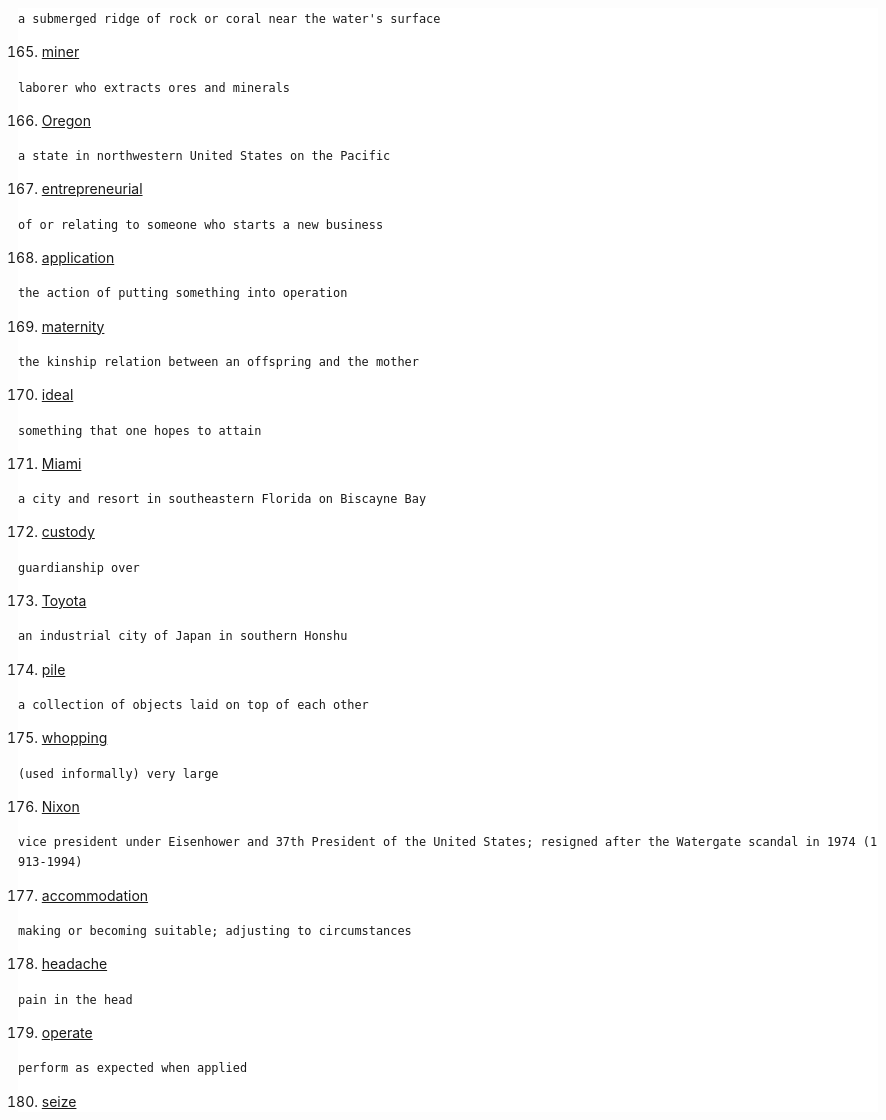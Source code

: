     a submerged ridge of rock or coral near the water's surface

165.  [miner](https://www.vocabulary.com/dictionary/miner)

    laborer who extracts ores and minerals

166.  [Oregon](https://www.vocabulary.com/dictionary/Oregon)

    a state in northwestern United States on the Pacific

167.  [entrepreneurial](https://www.vocabulary.com/dictionary/entrepreneurial)

    of or relating to someone who starts a new business

168.  [application](https://www.vocabulary.com/dictionary/application)

    the action of putting something into operation

169.  [maternity](https://www.vocabulary.com/dictionary/maternity)

    the kinship relation between an offspring and the mother

170.  [ideal](https://www.vocabulary.com/dictionary/ideal)

    something that one hopes to attain

171.  [Miami](https://www.vocabulary.com/dictionary/Miami)

    a city and resort in southeastern Florida on Biscayne Bay

172.  [custody](https://www.vocabulary.com/dictionary/custody)

    guardianship over

173.  [Toyota](https://www.vocabulary.com/dictionary/Toyota)

    an industrial city of Japan in southern Honshu

174.  [pile](https://www.vocabulary.com/dictionary/pile)

    a collection of objects laid on top of each other

175.  [whopping](https://www.vocabulary.com/dictionary/whopping)

    (used informally) very large

176.  [Nixon](https://www.vocabulary.com/dictionary/Nixon)

    vice president under Eisenhower and 37th President of the United States; resigned after the Watergate scandal in 1974 (1913-1994)

177.  [accommodation](https://www.vocabulary.com/dictionary/accommodation)

    making or becoming suitable; adjusting to circumstances

178.  [headache](https://www.vocabulary.com/dictionary/headache)

    pain in the head

179.  [operate](https://www.vocabulary.com/dictionary/operate)

    perform as expected when applied

180.  [seize](https://www.vocabulary.com/dictionary/seize)
